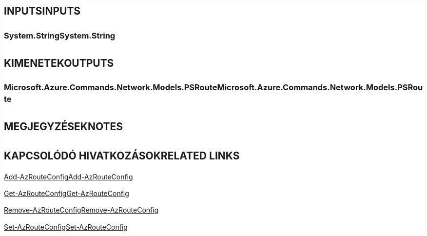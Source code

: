 ## <span data-ttu-id="df109-148">INPUTS</span><span class="sxs-lookup"><span data-stu-id="df109-148">INPUTS</span></span>

### <span data-ttu-id="df109-149">System.String</span><span class="sxs-lookup"><span data-stu-id="df109-149">System.String</span></span>

## <span data-ttu-id="df109-150">KIMENETEK</span><span class="sxs-lookup"><span data-stu-id="df109-150">OUTPUTS</span></span>

### <span data-ttu-id="df109-151">Microsoft.Azure.Commands.Network.Models.PSRoute</span><span class="sxs-lookup"><span data-stu-id="df109-151">Microsoft.Azure.Commands.Network.Models.PSRoute</span></span>

## <span data-ttu-id="df109-152">MEGJEGYZÉSEK</span><span class="sxs-lookup"><span data-stu-id="df109-152">NOTES</span></span>

## <span data-ttu-id="df109-153">KAPCSOLÓDÓ HIVATKOZÁSOK</span><span class="sxs-lookup"><span data-stu-id="df109-153">RELATED LINKS</span></span>

[<span data-ttu-id="df109-154">Add-AzRouteConfig</span><span class="sxs-lookup"><span data-stu-id="df109-154">Add-AzRouteConfig</span></span>](./Add-AzRouteConfig.md)

[<span data-ttu-id="df109-155">Get-AzRouteConfig</span><span class="sxs-lookup"><span data-stu-id="df109-155">Get-AzRouteConfig</span></span>](./Get-AzRouteConfig.md)

[<span data-ttu-id="df109-156">Remove-AzRouteConfig</span><span class="sxs-lookup"><span data-stu-id="df109-156">Remove-AzRouteConfig</span></span>](./Remove-AzRouteConfig.md)

[<span data-ttu-id="df109-157">Set-AzRouteConfig</span><span class="sxs-lookup"><span data-stu-id="df109-157">Set-AzRouteConfig</span></span>](./Set-AzRouteConfig.md)


